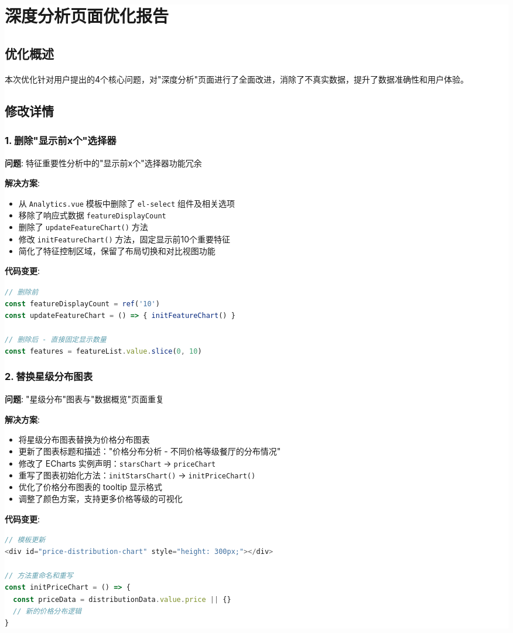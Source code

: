 # 深度分析页面优化报告

## 优化概述

本次优化针对用户提出的4个核心问题，对"深度分析"页面进行了全面改进，消除了不真实数据，提升了数据准确性和用户体验。

## 修改详情

### 1. 删除"显示前x个"选择器

**问题**: 特征重要性分析中的"显示前x个"选择器功能冗余

**解决方案**:
- 从 `Analytics.vue` 模板中删除了 `el-select` 组件及相关选项
- 移除了响应式数据 `featureDisplayCount`
- 删除了 `updateFeatureChart()` 方法
- 修改 `initFeatureChart()` 方法，固定显示前10个重要特征
- 简化了特征控制区域，保留了布局切换和对比视图功能

**代码变更**:
```javascript
// 删除前
const featureDisplayCount = ref('10')
const updateFeatureChart = () => { initFeatureChart() }

// 删除后 - 直接固定显示数量
const features = featureList.value.slice(0, 10)
```

### 2. 替换星级分布图表

**问题**: "星级分布"图表与"数据概览"页面重复

**解决方案**:
- 将星级分布图表替换为价格分布图表
- 更新了图表标题和描述："价格分布分析 - 不同价格等级餐厅的分布情况"
- 修改了 ECharts 实例声明：`starsChart` → `priceChart`
- 重写了图表初始化方法：`initStarsChart()` → `initPriceChart()`
- 优化了价格分布图表的 tooltip 显示格式
- 调整了颜色方案，支持更多价格等级的可视化

**代码变更**:
```javascript
// 模板更新
<div id="price-distribution-chart" style="height: 300px;"></div>

// 方法重命名和重写
const initPriceChart = () => {
  const priceData = distributionData.value.price || {}
  // 新的价格分布逻辑
}
```
